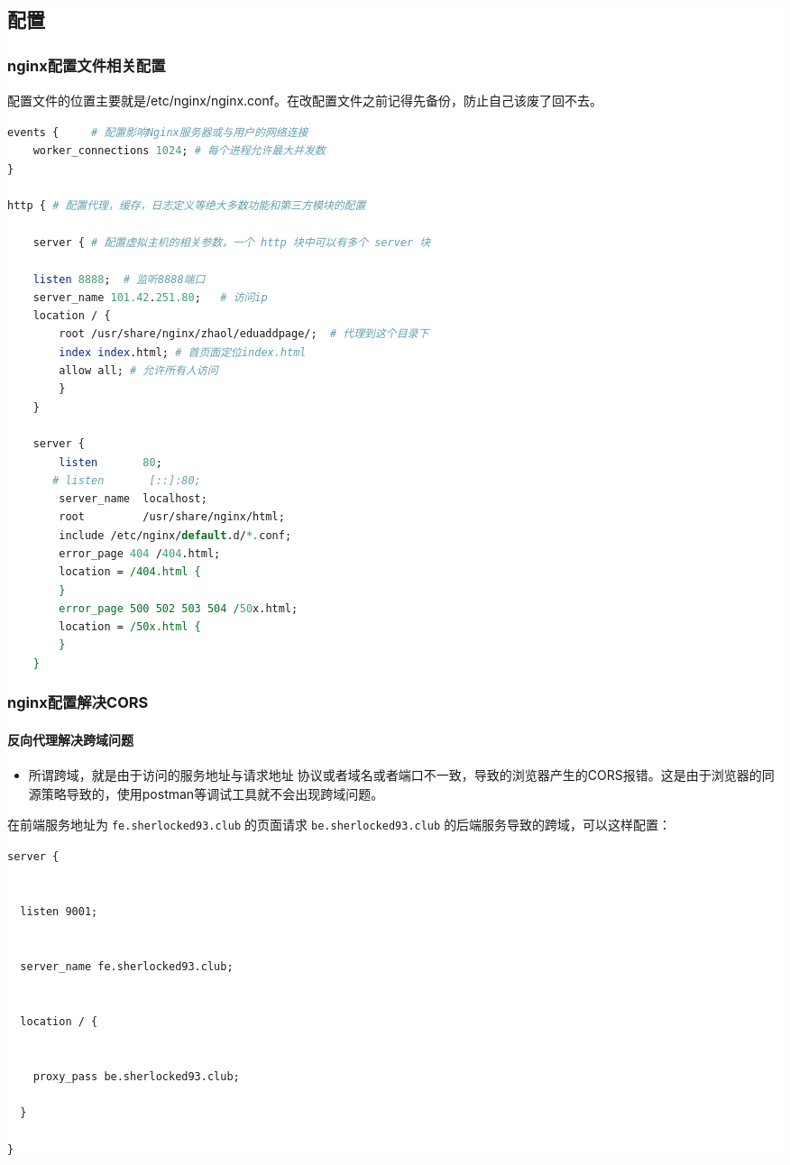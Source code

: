 ## 配置

### nginx配置文件相关配置

配置文件的位置主要就是/etc/nginx/nginx.conf。在改配置文件之前记得先备份，防止自己该废了回不去。

```perl
events {     # 配置影响Nginx服务器或与用户的网络连接
    worker_connections 1024; # 每个进程允许最大并发数
}

http { # 配置代理，缓存，日志定义等绝大多数功能和第三方模块的配置

    server { # 配置虚拟主机的相关参数，一个 http 块中可以有多个 server 块

	listen 8888;  # 监听8888端口
	server_name 101.42.251.80;   # 访问ip
	location / {
		root /usr/share/nginx/zhaol/eduaddpage/;  # 代理到这个目录下
		index index.html; # 首页面定位index.html
		allow all; # 允许所有人访问
		}
	}

    server {
        listen       80;
       # listen       [::]:80;
        server_name  localhost;
        root         /usr/share/nginx/html;
        include /etc/nginx/default.d/*.conf;
        error_page 404 /404.html;
        location = /404.html {
        }
        error_page 500 502 503 504 /50x.html;
        location = /50x.html {
        }
    }
```

### nginx配置解决CORS

#### 反向代理解决跨域问题

- 所谓跨域，就是由于访问的服务地址与请求地址 协议或者域名或者端口不一致，导致的浏览器产生的CORS报错。这是由于浏览器的同源策略导致的，使用postman等调试工具就不会出现跨域问题。

在前端服务地址为 `fe.sherlocked93.club` 的页面请求 `be.sherlocked93.club` 的后端服务导致的跨域，可以这样配置：

```vbscript
server {


  listen 9001;


  server_name fe.sherlocked93.club;


  location / {


    proxy_pass be.sherlocked93.club;

  }

}
```